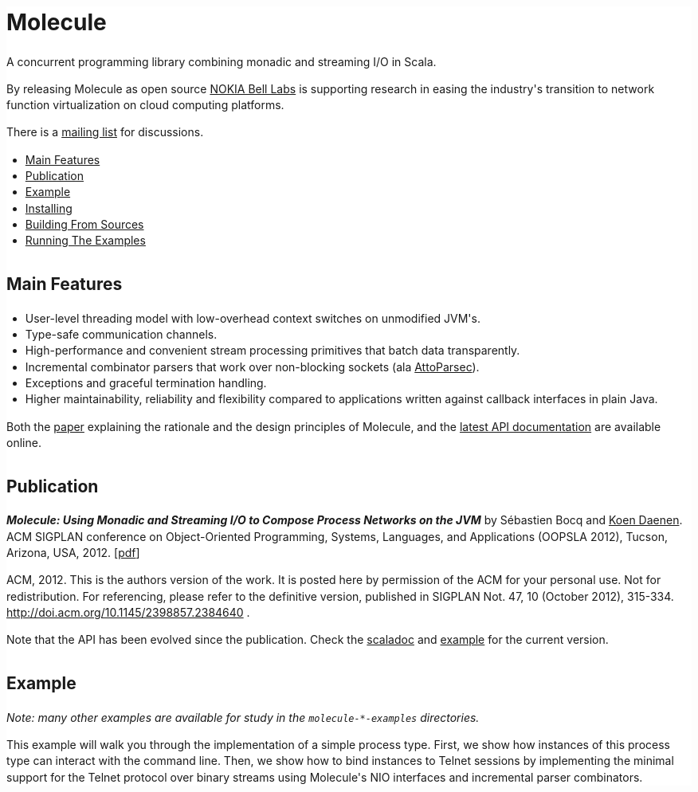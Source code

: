 # Molecule

A concurrent programming library combining monadic and streaming I/O in Scala.

By releasing Molecule as open source [NOKIA Bell Labs](http://www.bell-labs.com) is supporting research in easing the industry's transition to network function virtualization on cloud computing platforms.

There is a [mailing list](https://groups.google.com/group/molecule-labs) for discussions.

- [Main Features](#main-features)
- [Publication](#publication)
- [Example](#example)
- [Installing](#installing)
- [Building From Sources](#building-from-sources)
- [Running The Examples](#running-the-examples)

## Main Features

- User-level threading model with low-overhead context switches on unmodified JVM's.
- Type-safe communication channels.
- High-performance and convenient stream processing primitives that batch data transparently.
- Incremental combinator parsers that work over non-blocking sockets (ala [AttoParsec](http://hackage.haskell.org/packages/archive/attoparsec/0.8.0.2/doc/html/Data-Attoparsec.html)).
- Exceptions and graceful termination handling.
- Higher maintainability, reliability and flexibility compared to applications written against callback interfaces in plain Java.

Both the [paper](#publication) explaining the rationale and the design principles of Molecule, and the [latest API documentation](http://molecule-labs.github.io/molecule) are available online.

## Publication

**_Molecule: Using Monadic and Streaming I/O to Compose Process Networks on the JVM_** by Sébastien Bocq and [Koen Daenen](http://bell-labs.com/usr/koen.daenen). ACM SIGPLAN conference on Object-Oriented Programming, Systems, Languages, and Applications (OOPSLA 2012), Tucson, Arizona, USA, 2012. \[[pdf](https://github.com/molecule-labs/molecule/raw/docs/publications/OOPSLA_2012/molecule.pdf)\]

ACM, 2012. This is the authors version of the work. It is posted here by permission of the ACM for
your personal use. Not for redistribution. For referencing, please refer to the definitive version,
published in SIGPLAN Not. 47, 10 (October 2012), 315-334. http://doi.acm.org/10.1145/2398857.2384640 .

Note that the API has been evolved since the publication. Check the [scaladoc](http://molecule-labs.github.io/molecule) and [example](#example) for the current version.

## Example

_Note: many other examples are available for study in the `molecule-*-examples` directories._

This example will walk you through the implementation of a simple process type. First, we show how instances of this process type can interact with the command line. Then, we show how to bind instances to Telnet sessions by implementing the minimal support for the Telnet protocol over binary streams using Molecule's NIO interfaces and incremental parser combinators. 
